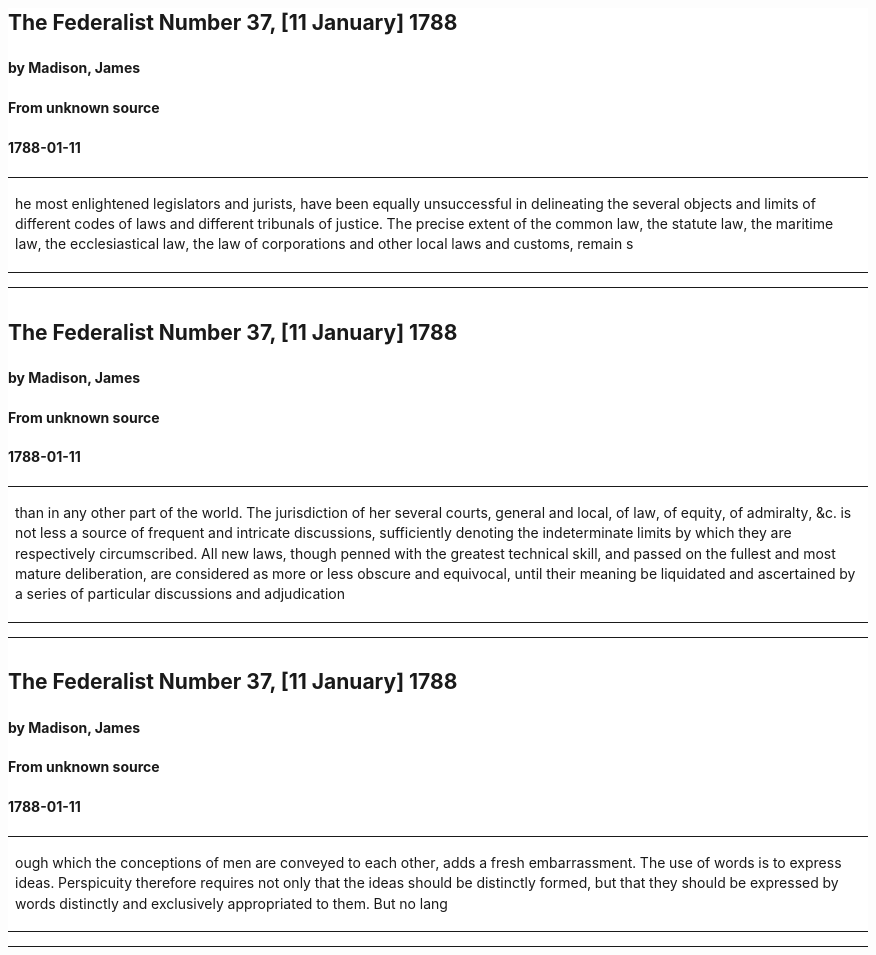 ## The Federalist Number 37, [11 January] 1788

#### by Madison, James

#### From unknown source

#### 1788-01-11

<table style="width: 100%;"><tr><td style="width: 50%">

he most enlightened legislators and jurists, have been equally unsuccessful in delineating the several objects and limits of different codes of laws and different tribunals of justice. The precise extent of the common law, the statute law, the maritime law, the ecclesiastical law, the law of corporations and other local laws and customs, remain s
</td></tr></table>

---

## The Federalist Number 37, [11 January] 1788

#### by Madison, James

#### From unknown source

#### 1788-01-11

<table style="width: 100%;"><tr><td style="width: 50%">

 than in any other part of the world. The jurisdiction of her several courts, general and local, of law, of equity, of admiralty, &amp;c. is not less a source of frequent and intricate discussions, sufficiently denoting the indeterminate limits by which they are respectively circumscribed. All new laws, though penned with the greatest technical skill, and passed on the fullest and most mature deliberation, are considered as more or less obscure and equivocal, until their meaning be liquidated and ascertained by a series of particular discussions and adjudication
</td></tr></table>

---

## The Federalist Number 37, [11 January] 1788

#### by Madison, James

#### From unknown source

#### 1788-01-11

<table style="width: 100%;"><tr><td style="width: 50%">

ough which the conceptions of men are conveyed to each other, adds a fresh embarrassment. The use of words is to express ideas. Perspicuity therefore requires not only that the ideas should be distinctly formed, but that they should be expressed by words distinctly and exclusively appropriated to them. But no lang
</td></tr></table>

---